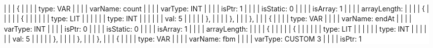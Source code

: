 | | | {
| | | | type: VAR
| | | | varName: count
| | | | varType: INT
| | | | isPtr: 1
| | | | isStatic: 0
| | | | isArray: 1
| | | | arrayLength:
| | | | {
| | | | | {
| | | | | | type: LIT
| | | | | | type: INT
| | | | | | val: 5
| | | | | },
| | | | },
| | | },
| | | {
| | | | type: VAR
| | | | varName: endAt
| | | | varType: INT
| | | | isPtr: 0
| | | | isStatic: 0
| | | | isArray: 1
| | | | arrayLength:
| | | | {
| | | | | {
| | | | | | type: LIT
| | | | | | type: INT
| | | | | | val: 5
| | | | | },
| | | | },
| | | },
| | | {
| | | | type: VAR
| | | | varName: fbm
| | | | varType: CUSTOM 3
| | | | isPtr: 1